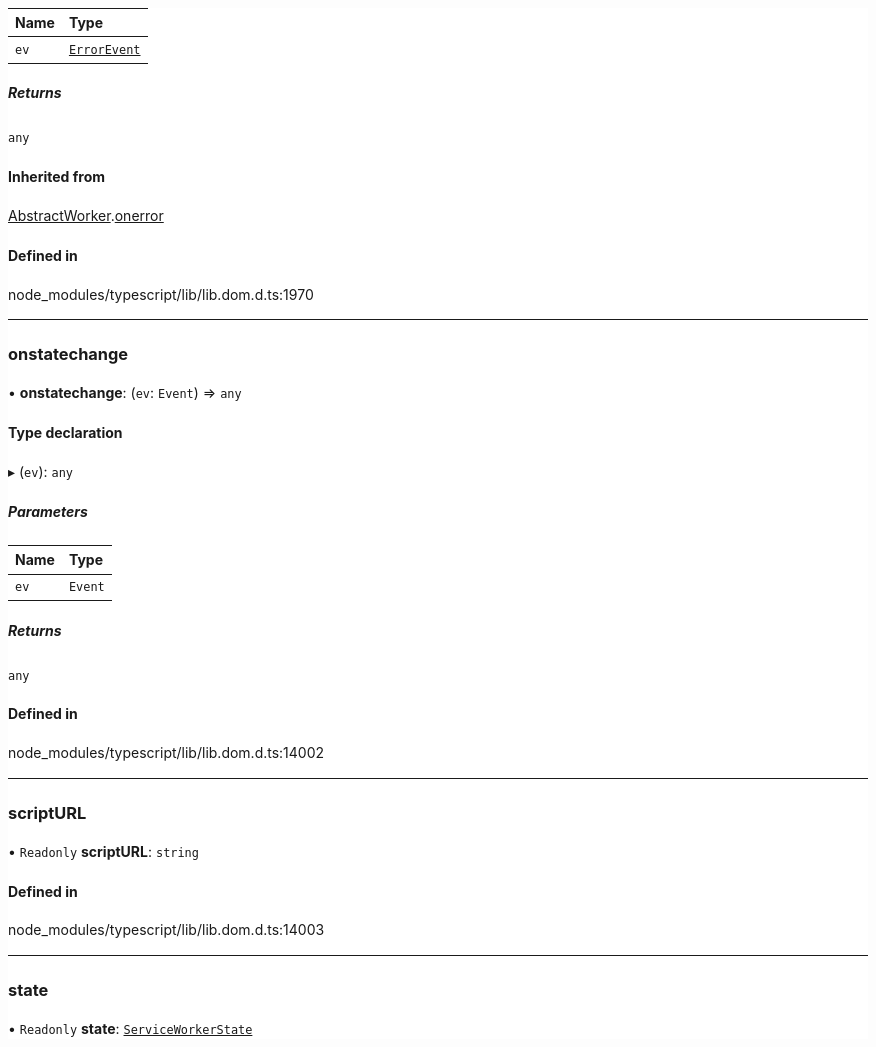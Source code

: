 | Name | Type |
| :------ | :------ |
| `ev` | [`ErrorEvent`](../modules/akashaproject_ui_awf_testing_utils._internal_.md#errorevent) |

##### Returns

`any`

#### Inherited from

[AbstractWorker](akashaproject_ui_awf_testing_utils._internal_.AbstractWorker.md).[onerror](akashaproject_ui_awf_testing_utils._internal_.AbstractWorker.md#onerror)

#### Defined in

node_modules/typescript/lib/lib.dom.d.ts:1970

___

### onstatechange

• **onstatechange**: (`ev`: `Event`) => `any`

#### Type declaration

▸ (`ev`): `any`

##### Parameters

| Name | Type |
| :------ | :------ |
| `ev` | `Event` |

##### Returns

`any`

#### Defined in

node_modules/typescript/lib/lib.dom.d.ts:14002

___

### scriptURL

• `Readonly` **scriptURL**: `string`

#### Defined in

node_modules/typescript/lib/lib.dom.d.ts:14003

___

### state

• `Readonly` **state**: [`ServiceWorkerState`](../modules/akashaproject_ui_awf_testing_utils._internal_.md#serviceworkerstate)
